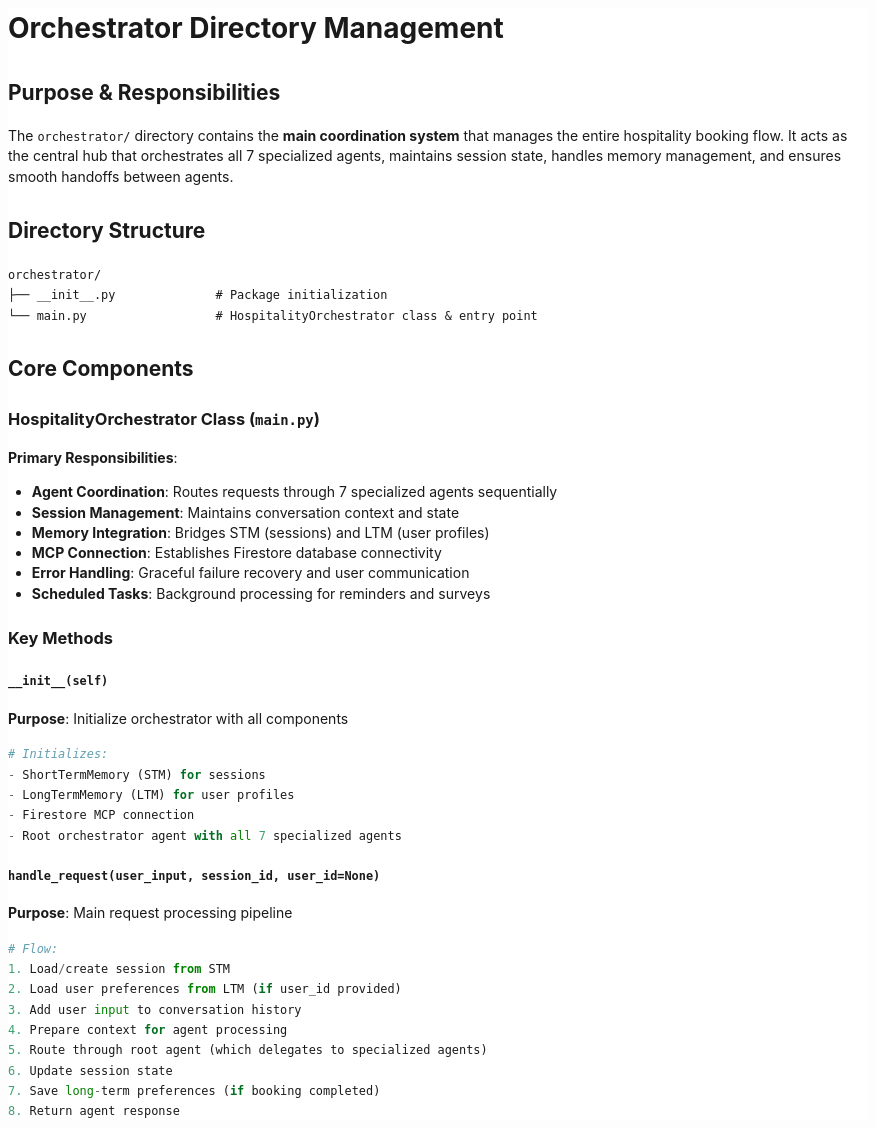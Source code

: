 # Orchestrator Directory Management

## Purpose & Responsibilities

The `orchestrator/` directory contains the **main coordination system** that manages the entire hospitality booking flow. It acts as the central hub that orchestrates all 7 specialized agents, maintains session state, handles memory management, and ensures smooth handoffs between agents.

## Directory Structure

```
orchestrator/
├── __init__.py              # Package initialization
└── main.py                  # HospitalityOrchestrator class & entry point
```

## Core Components

### HospitalityOrchestrator Class (`main.py`)

**Primary Responsibilities**:
- **Agent Coordination**: Routes requests through 7 specialized agents sequentially
- **Session Management**: Maintains conversation context and state
- **Memory Integration**: Bridges STM (sessions) and LTM (user profiles)
- **MCP Connection**: Establishes Firestore database connectivity
- **Error Handling**: Graceful failure recovery and user communication
- **Scheduled Tasks**: Background processing for reminders and surveys

### Key Methods

#### `__init__(self)`
**Purpose**: Initialize orchestrator with all components
```python
# Initializes:
- ShortTermMemory (STM) for sessions
- LongTermMemory (LTM) for user profiles  
- Firestore MCP connection
- Root orchestrator agent with all 7 specialized agents
```

#### `handle_request(user_input, session_id, user_id=None)`
**Purpose**: Main request processing pipeline
```python
# Flow:
1. Load/create session from STM
2. Load user preferences from LTM (if user_id provided)
3. Add user input to conversation history
4. Prepare context for agent processing
5. Route through root agent (which delegates to specialized agents)
6. Update session state
7. Save long-term preferences (if booking completed)
8. Return agent response
```
